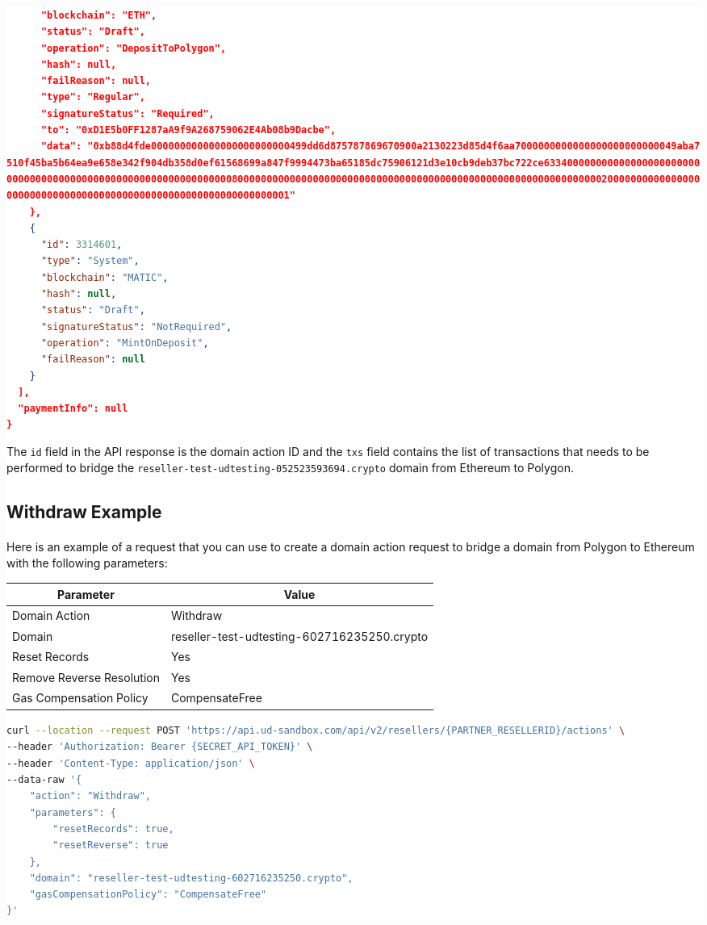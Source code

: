 ```json Response
      "blockchain": "ETH",
      "status": "Draft",
      "operation": "DepositToPolygon",
      "hash": null,
      "failReason": null,
      "type": "Regular",
      "signatureStatus": "Required",
      "to": "0xD1E5b0FF1287aA9f9A268759062E4Ab08b9Dacbe",
      "data": "0xb88d4fde000000000000000000000000499dd6d875787869670900a2130223d85d4f6aa7000000000000000000000000049aba7510f45ba5b64ea9e658e342f904db358d0ef61568699a847f9994473ba65185dc75906121d3e10cb9deb37bc722ce6334000000000000000000000000000000000000000000000000000000000000008000000000000000000000000000000000000000000000000000000000000000200000000000000000000000000000000000000000000000000000000000000001"
    },
    {
      "id": 3314601,
      "type": "System",
      "blockchain": "MATIC",
      "hash": null,
      "status": "Draft",
      "signatureStatus": "NotRequired",
      "operation": "MintOnDeposit",
      "failReason": null
    }
  ],
  "paymentInfo": null
}
```

The `id` field in the API response is the domain action ID and the `txs` field contains the list of transactions that needs to be performed to bridge the `reseller-test-udtesting-052523593694.crypto` domain from Ethereum to Polygon.

## Withdraw Example

Here is an example of a request that you can use to create a domain action request to bridge a domain from Polygon to Ethereum with the following parameters:

| Parameter                 | Value                                       |
| ------------------------- | ------------------------------------------- |
| Domain Action             | Withdraw                                    |
| Domain                    | reseller-test-udtesting-602716235250.crypto |
| Reset Records             | Yes                                         |
| Remove Reverse Resolution | Yes                                         |
| Gas Compensation Policy   | CompensateFree                              |

```bash Request
curl --location --request POST 'https://api.ud-sandbox.com/api/v2/resellers/{PARTNER_RESELLERID}/actions' \
--header 'Authorization: Bearer {SECRET_API_TOKEN}' \
--header 'Content-Type: application/json' \
--data-raw '{
    "action": "Withdraw",
    "parameters": {
        "resetRecords": true,
        "resetReverse": true
    },
    "domain": "reseller-test-udtesting-602716235250.crypto",
    "gasCompensationPolicy": "CompensateFree"
}'
```
